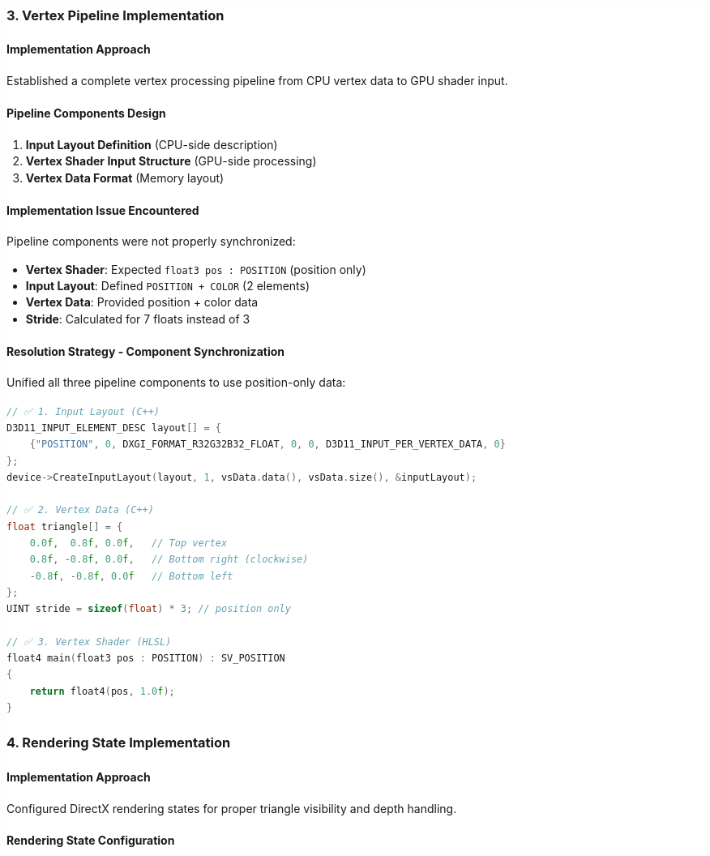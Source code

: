 ### 3. Vertex Pipeline Implementation

#### Implementation Approach

Established a complete vertex processing pipeline from CPU vertex data to GPU shader input.

#### Pipeline Components Design

1. **Input Layout Definition** (CPU-side description)
2. **Vertex Shader Input Structure** (GPU-side processing)
3. **Vertex Data Format** (Memory layout)

#### Implementation Issue Encountered

Pipeline components were not properly synchronized:

- **Vertex Shader**: Expected `float3 pos : POSITION` (position only)
- **Input Layout**: Defined `POSITION + COLOR` (2 elements)
- **Vertex Data**: Provided position + color data
- **Stride**: Calculated for 7 floats instead of 3

#### Resolution Strategy - Component Synchronization

Unified all three pipeline components to use position-only data:

```cpp
// ✅ 1. Input Layout (C++)
D3D11_INPUT_ELEMENT_DESC layout[] = {
    {"POSITION", 0, DXGI_FORMAT_R32G32B32_FLOAT, 0, 0, D3D11_INPUT_PER_VERTEX_DATA, 0}
};
device->CreateInputLayout(layout, 1, vsData.data(), vsData.size(), &inputLayout);

// ✅ 2. Vertex Data (C++)
float triangle[] = {
    0.0f,  0.8f, 0.0f,   // Top vertex
    0.8f, -0.8f, 0.0f,   // Bottom right (clockwise)
    -0.8f, -0.8f, 0.0f   // Bottom left
};
UINT stride = sizeof(float) * 3; // position only

// ✅ 3. Vertex Shader (HLSL)
float4 main(float3 pos : POSITION) : SV_POSITION
{
    return float4(pos, 1.0f);
}
```

### 4. Rendering State Implementation

#### Implementation Approach

Configured DirectX rendering states for proper triangle visibility and depth handling.

#### Rendering State Configuration

